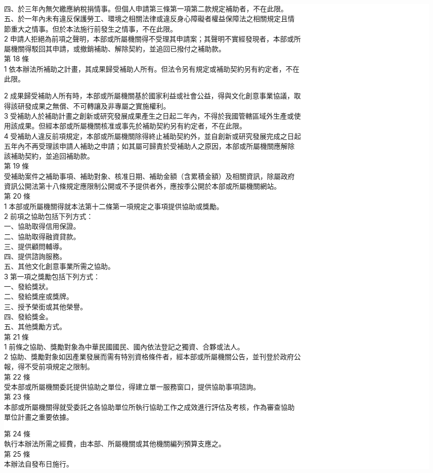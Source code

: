 四、於三年內無欠繳應納稅捐情事。但個人申請第三條第一項第二款規定補助者，不在此限。  
五、於一年內未有違反保護勞工、環境之相關法律或違反身心障礙者權益保障法之相關規定且情  
節重大之情事。但於本法施行前發生之情事，不在此限。  
2 申請人拒絕為前項之聲明，本部或所屬機關得不受理其申請案；其聲明不實經發現者，本部或所  
屬機關得駁回其申請，或撤銷補助、解除契約，並追回已撥付之補助款。  
第 18 條  
1 依本辦法所補助之計畫，其成果歸受補助人所有。但法令另有規定或補助契約另有約定者，不在  
此限。  


2 成果歸受補助人所有時，本部或所屬機關基於國家利益或社會公益，得與文化創意事業協議，取  
得該研發成果之無償、不可轉讓及非專屬之實施權利。  
3 受補助人於補助計畫之創新或研究發展成果產生之日起二年內，不得於我國管轄區域外生產或使  
用該成果。但經本部或所屬機關核准或事先於補助契約另有約定者，不在此限。  
4 受補助人違反前項規定，本部或所屬機關除得終止補助契約外，並自創新或研究發展完成之日起  
五年內不再受理該申請人補助之申請；如其屬可歸責於受補助人之原因，本部或所屬機關應解除  
該補助契約，並追回補助款。  
第 19 條  
受補助案件之補助事項、補助對象、核准日期、補助金額（含累積金額）及相關資訊，除屬政府  
資訊公開法第十八條規定應限制公開或不予提供者外，應按季公開於本部或所屬機關網站。  
第 20 條  
1 本部或所屬機關得就本法第十二條第一項規定之事項提供協助或獎勵。  
2 前項之協助包括下列方式：  
一、協助取得信用保證。  
二、協助取得融資貸款。  
三、提供顧問輔導。  
四、提供諮詢服務。  
五、其他文化創意事業所需之協助。  
3 第一項之獎勵包括下列方式：  
一、發給獎狀。  
二、發給獎座或獎牌。  
三、授予榮銜或其他榮譽。  
四、發給獎金。  
五、其他獎勵方式。  
第 21 條  
1 前條之協助、獎勵對象為中華民國國民、國內依法登記之獨資、合夥或法人。  
2 協助、獎勵對象如因產業發展而需有特別資格條件者，經本部或所屬機關公告，並刊登於政府公  
報，得不受前項規定之限制。  
第 22 條  
受本部或所屬機關委託提供協助之單位，得建立單一服務窗口，提供協助事項諮詢。  
第 23 條  
本部或所屬機關得就受委託之各協助單位所執行協助工作之成效進行評估及考核，作為審查協助  
單位計畫之重要依據。  


第 24 條  
執行本辦法所需之經費，由本部、所屬機關或其他機關編列預算支應之。  
第 25 條  
本辦法自發布日施行。  


